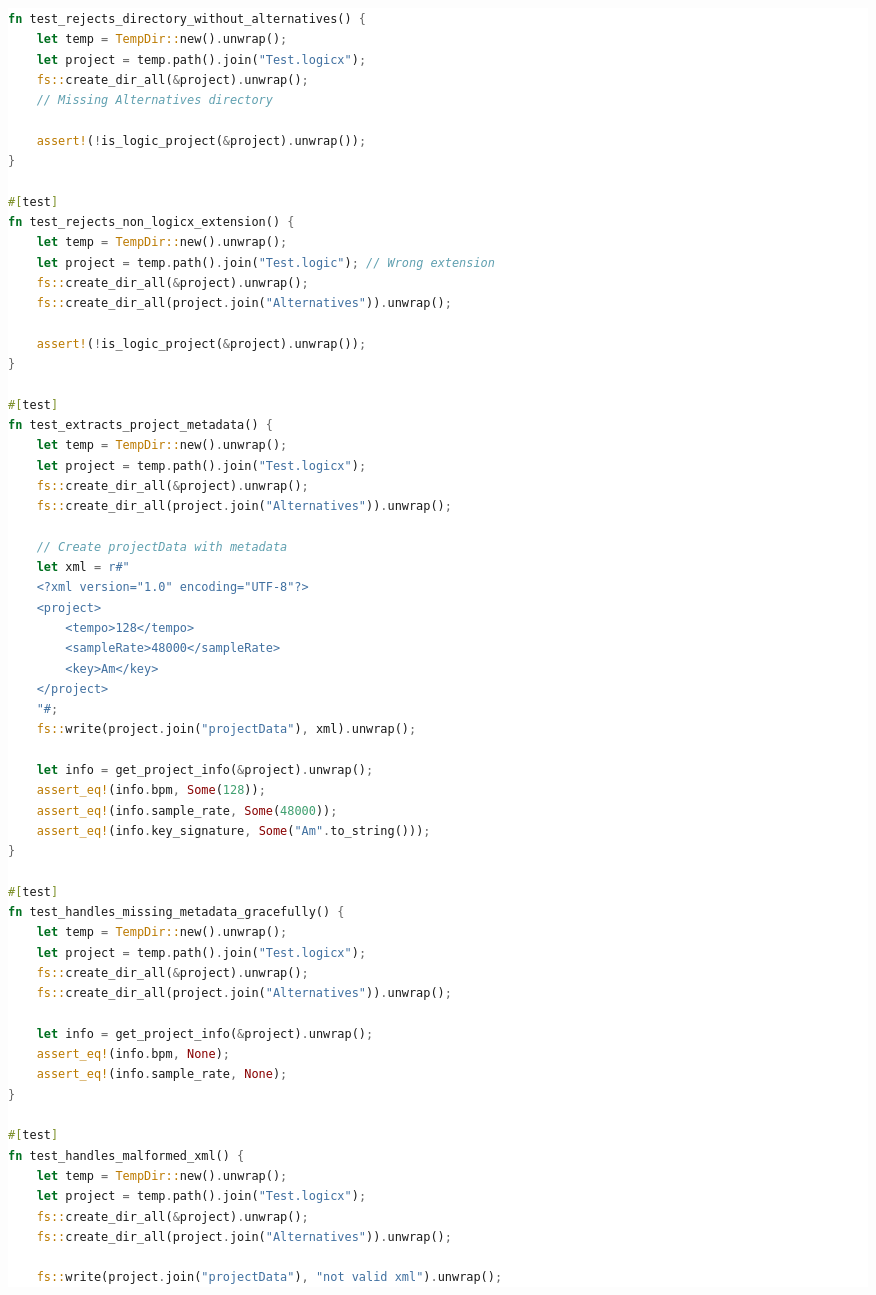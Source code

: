 ```rust
fn test_rejects_directory_without_alternatives() {
    let temp = TempDir::new().unwrap();
    let project = temp.path().join("Test.logicx");
    fs::create_dir_all(&project).unwrap();
    // Missing Alternatives directory

    assert!(!is_logic_project(&project).unwrap());
}

#[test]
fn test_rejects_non_logicx_extension() {
    let temp = TempDir::new().unwrap();
    let project = temp.path().join("Test.logic"); // Wrong extension
    fs::create_dir_all(&project).unwrap();
    fs::create_dir_all(project.join("Alternatives")).unwrap();

    assert!(!is_logic_project(&project).unwrap());
}

#[test]
fn test_extracts_project_metadata() {
    let temp = TempDir::new().unwrap();
    let project = temp.path().join("Test.logicx");
    fs::create_dir_all(&project).unwrap();
    fs::create_dir_all(project.join("Alternatives")).unwrap();

    // Create projectData with metadata
    let xml = r#"
    <?xml version="1.0" encoding="UTF-8"?>
    <project>
        <tempo>128</tempo>
        <sampleRate>48000</sampleRate>
        <key>Am</key>
    </project>
    "#;
    fs::write(project.join("projectData"), xml).unwrap();

    let info = get_project_info(&project).unwrap();
    assert_eq!(info.bpm, Some(128));
    assert_eq!(info.sample_rate, Some(48000));
    assert_eq!(info.key_signature, Some("Am".to_string()));
}

#[test]
fn test_handles_missing_metadata_gracefully() {
    let temp = TempDir::new().unwrap();
    let project = temp.path().join("Test.logicx");
    fs::create_dir_all(&project).unwrap();
    fs::create_dir_all(project.join("Alternatives")).unwrap();

    let info = get_project_info(&project).unwrap();
    assert_eq!(info.bpm, None);
    assert_eq!(info.sample_rate, None);
}

#[test]
fn test_handles_malformed_xml() {
    let temp = TempDir::new().unwrap();
    let project = temp.path().join("Test.logicx");
    fs::create_dir_all(&project).unwrap();
    fs::create_dir_all(project.join("Alternatives")).unwrap();

    fs::write(project.join("projectData"), "not valid xml").unwrap();
```